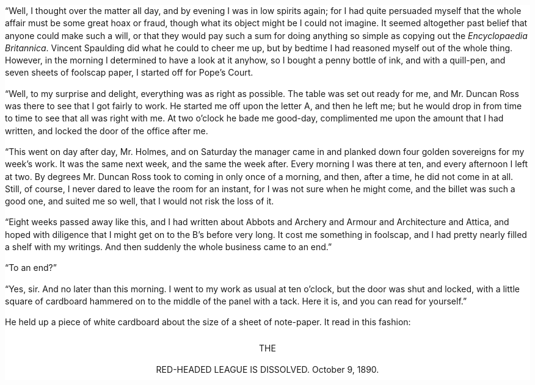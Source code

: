 “Well, I thought over the matter all day, and by evening I was in
low spirits again; for I had quite persuaded myself that the
whole affair must be some great hoax or fraud, though what its
object might be I could not imagine. It seemed altogether past
belief that anyone could make such a will, or that they would pay
such a sum for doing anything so simple as copying out the
_Encyclopaedia Britannica_. Vincent Spaulding did what he could to
cheer me up, but by bedtime I had reasoned myself out of the
whole thing. However, in the morning I determined to have a look
at it anyhow, so I bought a penny bottle of ink, and with a
quill-pen, and seven sheets of foolscap paper, I started off for
Pope’s Court.

“Well, to my surprise and delight, everything was as right as
possible. The table was set out ready for me, and Mr. Duncan Ross
was there to see that I got fairly to work. He started me off
upon the letter A, and then he left me; but he would drop in from
time to time to see that all was right with me. At two o’clock he
bade me good-day, complimented me upon the amount that I had
written, and locked the door of the office after me.

“This went on day after day, Mr. Holmes, and on Saturday the
manager came in and planked down four golden sovereigns for my
week’s work. It was the same next week, and the same the week
after. Every morning I was there at ten, and every afternoon I
left at two. By degrees Mr. Duncan Ross took to coming in only
once of a morning, and then, after a time, he did not come in at
all. Still, of course, I never dared to leave the room for an
instant, for I was not sure when he might come, and the billet
was such a good one, and suited me so well, that I would not risk
the loss of it.

“Eight weeks passed away like this, and I had written about
Abbots and Archery and Armour and Architecture and Attica, and
hoped with diligence that I might get on to the B’s before very
long. It cost me something in foolscap, and I had pretty nearly
filled a shelf with my writings. And then suddenly the whole
business came to an end.”

“To an end?”

“Yes, sir. And no later than this morning. I went to my work as
usual at ten o’clock, but the door was shut and locked, with a
little square of cardboard hammered on to the middle of the
panel with a tack. Here it is, and you can read for yourself.”

He held up a piece of white cardboard about the size of a sheet
of note-paper. It read in this fashion:

<span style="text-indent: 0; display: inherit; text-align: center; white-space: pre; line-height: 2.5em; break-inside: avoid;">THE RED-HEADED LEAGUE
IS
DISSOLVED.
October 9, 1890.</span>
